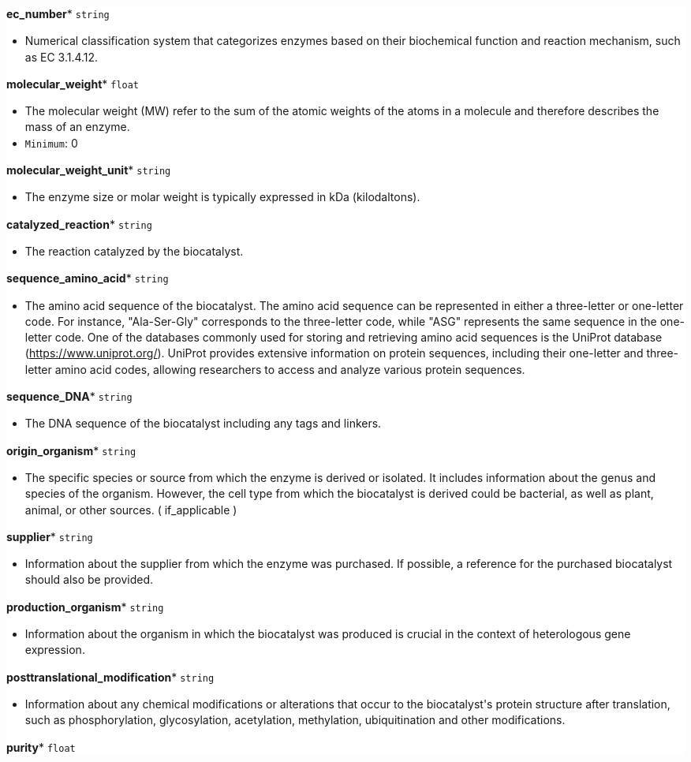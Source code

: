 
__ec_number__* `string`

- Numerical classification system that categorizes enzymes based on their biochemical function and reaction mechanism, such as EC 3.1.4.12.


__molecular_weight__* `float`

- The molecular weight (MW) refer to the sum of the atomic weights of the atoms in a molecule and therefore describes the mass of an enzyme.
- `Minimum`: 0

__molecular_weight_unit__* `string`

- The enzyme size or molar weight is typically expressed in kDa (kilodaltons).


__catalyzed_reaction__* `string`

- The reaction catalyzed by the biocatalyst.


__sequence_amino_acid__* `string`

- The amino acid sequence of the biocatalyst. The amino acid sequence can be represented in either a three-letter or one-letter code. For instance, "Ala-Ser-Gly" corresponds to the three-letter code, while "ASG" represents the same sequence in the one-letter code. One of the databases commonly used for storing and retrieving amino acid sequences is the UniProt database (https://www.uniprot.org/). UniProt provides extensive information on protein sequences, including their one-letter and three-letter amino acid codes, allowing researchers to access and analyze various protein sequences.


__sequence_DNA__* `string`

- The DNA sequence of the biocatalyst including any tags and linkers.


__origin_organism__* `string`

- The specific species or source from which the enzyme is derived or isolated. It includes information about the genus and species of the organism. However, the cell type from which the biocatalyst is        derived could be bacterial, as well as plant, animal, or other sources. ( if_applicable )


__supplier__* `string`

- Information about the supplier from which the enzyme was purchased. If possible, a reference for the purchased biocatalyst should also be provided.


__production_organism__* `string`

- Information about the organism in which the biocatalyst was produced is crucial in the context of heterologous gene expression.


__posttranslational_modification__* `string`

- Information about any chemical modifications or alterations that occur to the biocatalyst's protein structure after translation, such as phosphorylation, glycosylation, acetylation,               methylation, ubiquitination and other modifications.


__purity__* `float`
